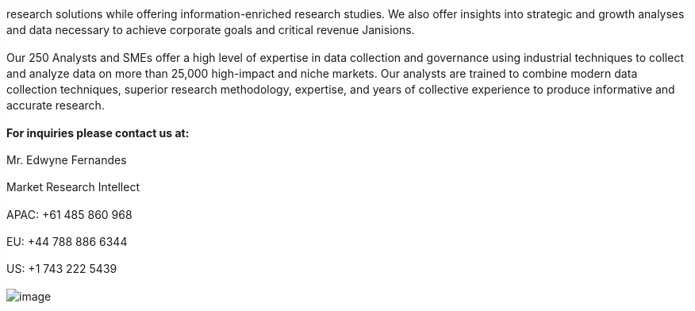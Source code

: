 research solutions while offering information-enriched research studies.&nbsp;</span>We also offer insights into strategic and growth analyses and data necessary to achieve corporate goals and critical revenue Janisions.</p><p><span class="">Our 250 Analysts and SMEs offer a high level of expertise in data collection and governance using industrial techniques to collect and analyze data on more than 25,000 high-impact and niche markets. Our analysts are trained to combine modern data collection techniques, superior research methodology, expertise, and years of collective experience to produce informative and accurate research.</span></p><p><strong>For inquiries please contact us at:</strong></p><p>Mr. Edwyne Fernandes</p><p>Market Research Intellect</p><p>APAC: +61 485 860 968</p><p>EU: +44 788 886 6344</p><p>US: +1 743 222 5439</p>
![image](https://github.com/user-attachments/assets/9683eb78-83b6-426f-ae46-585147767c65)

